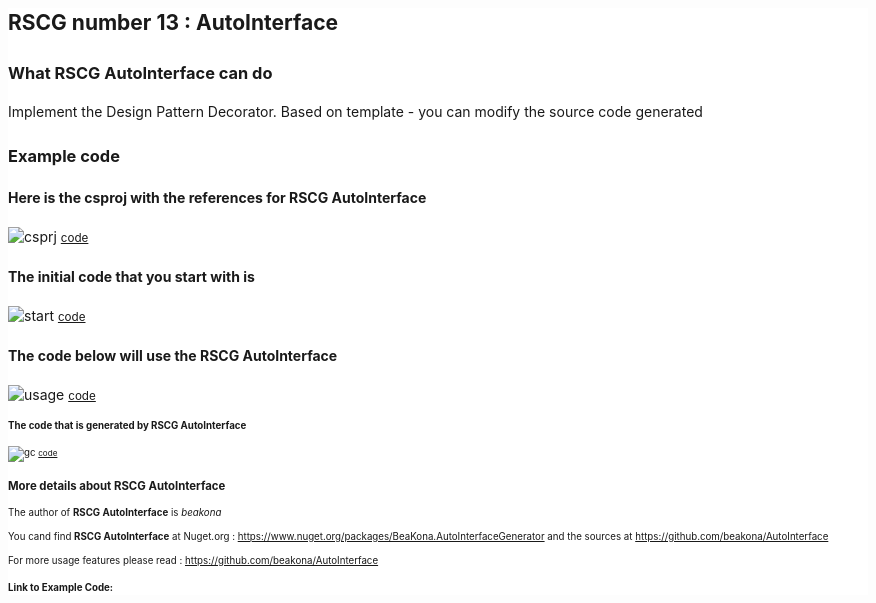 ## RSCG number 13 : AutoInterface

### What RSCG AutoInterface can do

Implement the Design Pattern Decorator. Based on template - you can
modify the source code generated

### Example code

#### Here is the csproj with the references for RSCG AutoInterface

![csprj](http://ignatandrei.github.io/RSCG_Examples/images/AutoInterface/The.csproj.png)
<small>
[code](http://ignatandrei.github.io/RSCG_Examples/images/AutoInterface/The.csproj)
</small>

#### The initial code that you start with is

![start](http://ignatandrei.github.io/RSCG_Examples/images/AutoInterface/ExistingCode.cs.png)
<small>
[code](http://ignatandrei.github.io/RSCG_Examples/images/AutoInterface/ExistingCode.cs)
</small>

#### The code below will use the RSCG AutoInterface

![usage](http://ignatandrei.github.io/RSCG_Examples/images/AutoInterface/Usage.cs.png)
<small>
[code](http://ignatandrei.github.io/RSCG_Examples/images/AutoInterface/Usage.cs)
<small>

#### The code that is generated by RSCG AutoInterface

![gc](http://ignatandrei.github.io/RSCG_Examples/images/AutoInterface/GeneratedCode.cs.png)
<small>
[code](http://ignatandrei.github.io/RSCG_Examples/images/AutoInterface/GeneratedCode.cs)
</small>

### More details about RSCG AutoInterface

The author of **RSCG AutoInterface** is *beakona*

You cand find **RSCG AutoInterface** at Nuget.org :
<https://www.nuget.org/packages/BeaKona.AutoInterfaceGenerator> and the
sources at <https://github.com/beakona/AutoInterface>

For more usage features please read :
<https://github.com/beakona/AutoInterface>

#### Link to Example Code:
